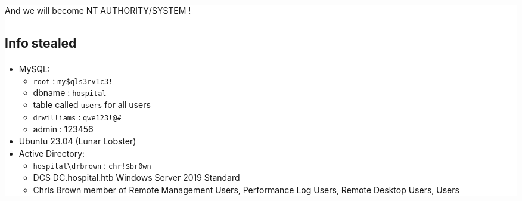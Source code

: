 And we will become NT AUTHORITY/SYSTEM !

## Info stealed

* MySQL:
  * `root` : `my$qls3rv1c3!`
  * dbname : `hospital`
  * table called `users` for all users
  * `drwilliams` : `qwe123!@#`
  * admin : 123456
* Ubuntu 23.04 (Lunar Lobster)
* Active Directory:
  * `hospital\drbrown` : `chr!$br0wn`
  * DC$ DC.hospital.htb Windows Server 2019 Standard
  * Chris Brown member of Remote Management Users, Performance Log Users, Remote Desktop Users, Users

